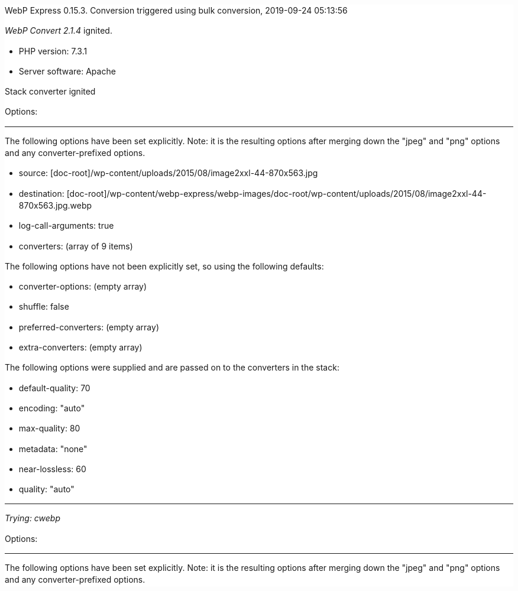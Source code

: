 WebP Express 0.15.3. Conversion triggered using bulk conversion, 2019-09-24 05:13:56


*WebP Convert 2.1.4*  ignited.

- PHP version: 7.3.1

- Server software: Apache


Stack converter ignited


Options:

------------

The following options have been set explicitly. Note: it is the resulting options after merging down the "jpeg" and "png" options and any converter-prefixed options.

- source: [doc-root]/wp-content/uploads/2015/08/image2xxl-44-870x563.jpg

- destination: [doc-root]/wp-content/webp-express/webp-images/doc-root/wp-content/uploads/2015/08/image2xxl-44-870x563.jpg.webp

- log-call-arguments: true

- converters: (array of 9 items)


The following options have not been explicitly set, so using the following defaults:

- converter-options: (empty array)

- shuffle: false

- preferred-converters: (empty array)

- extra-converters: (empty array)


The following options were supplied and are passed on to the converters in the stack:

- default-quality: 70

- encoding: "auto"

- max-quality: 80

- metadata: "none"

- near-lossless: 60

- quality: "auto"

------------



*Trying: cwebp* 


Options:

------------

The following options have been set explicitly. Note: it is the resulting options after merging down the "jpeg" and "png" options and any converter-prefixed options.
